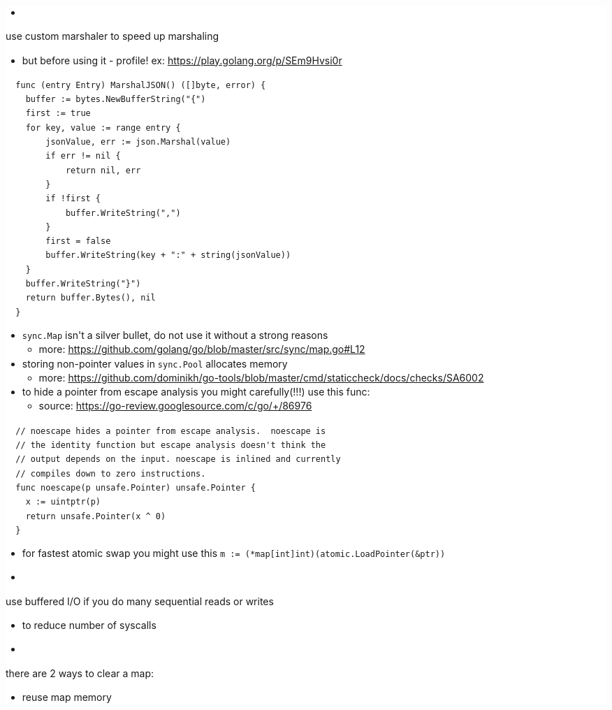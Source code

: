 - 

  use custom marshaler to speed up marshaling

  - but before using it - profile! ex: https://play.golang.org/p/SEm9Hvsi0r

```
  func (entry Entry) MarshalJSON() ([]byte, error) {
	buffer := bytes.NewBufferString("{")
	first := true
	for key, value := range entry {
		jsonValue, err := json.Marshal(value)
		if err != nil {
			return nil, err
		}
		if !first {
			buffer.WriteString(",")
		}
		first = false
		buffer.WriteString(key + ":" + string(jsonValue))
	}
	buffer.WriteString("}")
	return buffer.Bytes(), nil
  }
```

-  `sync.Map` isn't a silver bullet, do not use it without a strong reasons
   - more: https://github.com/golang/go/blob/master/src/sync/map.go#L12
-  storing non-pointer values in `sync.Pool` allocates memory
   - more: https://github.com/dominikh/go-tools/blob/master/cmd/staticcheck/docs/checks/SA6002
-  to hide a pointer from escape analysis you might carefully(!!!) use this func:
   - source: https://go-review.googlesource.com/c/go/+/86976

```
  // noescape hides a pointer from escape analysis.  noescape is
  // the identity function but escape analysis doesn't think the
  // output depends on the input. noescape is inlined and currently
  // compiles down to zero instructions.
  func noescape(p unsafe.Pointer) unsafe.Pointer {
  	x := uintptr(p)
  	return unsafe.Pointer(x ^ 0)
  }
```

- for fastest atomic swap you might use this `m := (*map[int]int)(atomic.LoadPointer(&ptr))`

- 

  use buffered I/O if you do many sequential reads or writes

  - to reduce number of syscalls

- 

  there are 2 ways to clear a map:

  - reuse map memory
